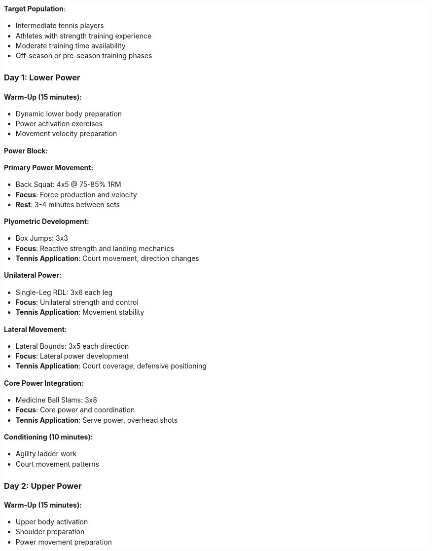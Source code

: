 **Target Population**:

- Intermediate tennis players
- Athletes with strength training experience
- Moderate training time availability
- Off-season or pre-season training phases

### Day 1: Lower Power

**Warm-Up (15 minutes):**

- Dynamic lower body preparation
- Power activation exercises
- Movement velocity preparation

**Power Block:**

**Primary Power Movement:**

- Back Squat: 4x5 @ 75-85% 1RM
- **Focus**: Force production and velocity
- **Rest**: 3-4 minutes between sets

**Plyometric Development:**

- Box Jumps: 3x3
- **Focus**: Reactive strength and landing mechanics
- **Tennis Application**: Court movement, direction changes

**Unilateral Power:**

- Single-Leg RDL: 3x6 each leg
- **Focus**: Unilateral strength and control
- **Tennis Application**: Movement stability

**Lateral Movement:**

- Lateral Bounds: 3x5 each direction
- **Focus**: Lateral power development
- **Tennis Application**: Court coverage, defensive positioning

**Core Power Integration:**

- Medicine Ball Slams: 3x8
- **Focus**: Core power and coordination
- **Tennis Application**: Serve power, overhead shots

**Conditioning (10 minutes):**

- Agility ladder work
- Court movement patterns

### Day 2: Upper Power

**Warm-Up (15 minutes):**

- Upper body activation
- Shoulder preparation
- Power movement preparation
